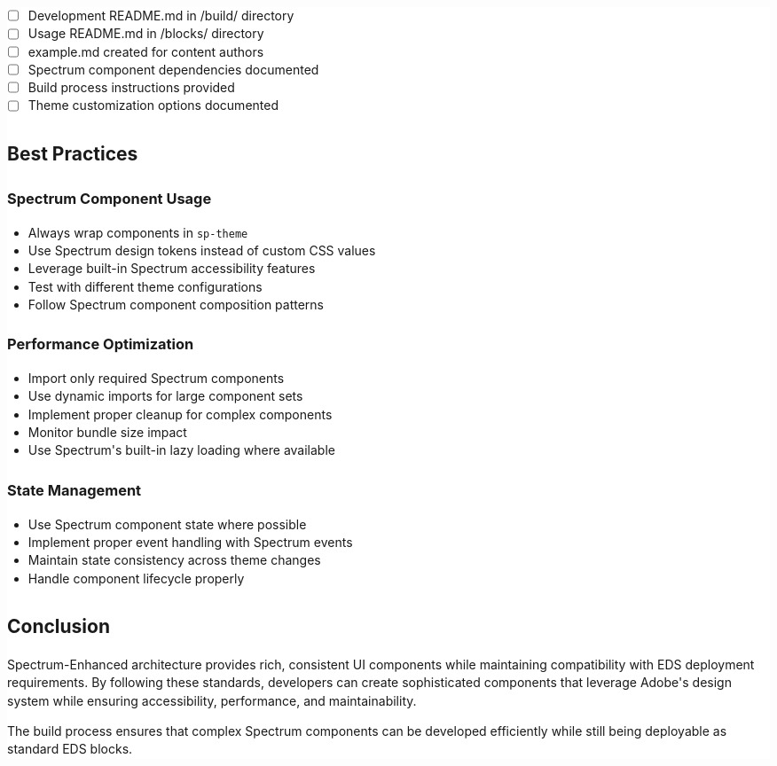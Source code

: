 - [ ] Development README.md in /build/ directory
- [ ] Usage README.md in /blocks/ directory
- [ ] example.md created for content authors
- [ ] Spectrum component dependencies documented
- [ ] Build process instructions provided
- [ ] Theme customization options documented

## Best Practices

### Spectrum Component Usage

- Always wrap components in `sp-theme`
- Use Spectrum design tokens instead of custom CSS values
- Leverage built-in Spectrum accessibility features
- Test with different theme configurations
- Follow Spectrum component composition patterns

### Performance Optimization

- Import only required Spectrum components
- Use dynamic imports for large component sets
- Implement proper cleanup for complex components
- Monitor bundle size impact
- Use Spectrum's built-in lazy loading where available

### State Management

- Use Spectrum component state where possible
- Implement proper event handling with Spectrum events
- Maintain state consistency across theme changes
- Handle component lifecycle properly

## Conclusion

Spectrum-Enhanced architecture provides rich, consistent UI components while maintaining compatibility with EDS deployment requirements. By following these standards, developers can create sophisticated components that leverage Adobe's design system while ensuring accessibility, performance, and maintainability.

The build process ensures that complex Spectrum components can be developed efficiently while still being deployable as standard EDS blocks.

